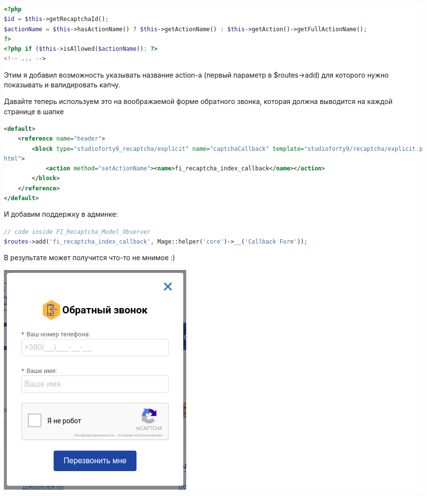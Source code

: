 ```php
<?php
$id = $this->getRecaptchaId();
$actionName = $this->hasActionName() ? $this->getActionName() : $this->getAction()->getFullActionName();
?>
<?php if ($this->isAllowed($actionName)): ?>
<!-- ... -->
```

Этим я добавил возможность указывать название action-а (первый параметр в $routes->add) для которого нужно показывать и валидировать капчу.

Давайте теперь используем это на воображаемой форме обратного звонка, которая должна выводится на каждой странице в шапке

```xml
<default>
    <reference name="header">
        <block type="studioforty9_recaptcha/explicit" name="captchaCallback" template="studioforty9/recaptcha/explicit.phtml">
            <action method="setActionName"><name>fi_recaptcha_index_callback</name></action>
        </block>
    </reference>
</default>
```

И добавим поддержку в админке:

```php
// code inside FI_Recaptcha_Model_Observer
$routes->add('fi_recaptcha_index_callback', Mage::helper('core')->__('Callback Form'));
```

В результате может получится что-то не мнимое :)

![Magento recaptcha форма перезвонить](./callback-recaptcha.png)
